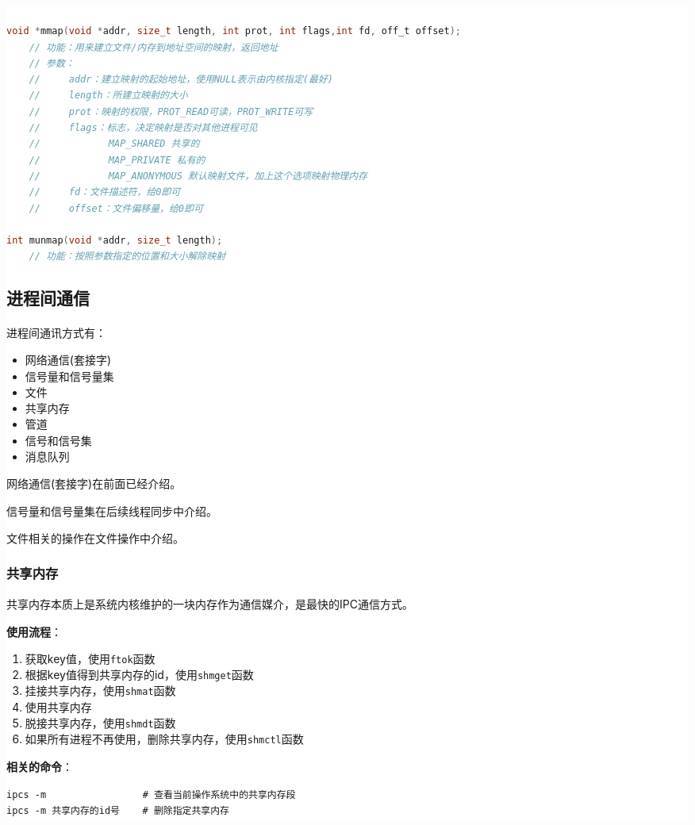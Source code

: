 ```c

void *mmap(void *addr, size_t length, int prot, int flags,int fd, off_t offset);
    // 功能：用来建立文件/内存到地址空间的映射，返回地址
    // 参数：
    //     addr：建立映射的起始地址，使用NULL表示由内核指定(最好)
    //     length：所建立映射的大小
    //     prot：映射的权限，PROT_READ可读，PROT_WRITE可写
    //     flags：标志，决定映射是否对其他进程可见
    //            MAP_SHARED 共享的
    //            MAP_PRIVATE 私有的
    //            MAP_ANONYMOUS 默认映射文件，加上这个选项映射物理内存
    //     fd：文件描述符，给0即可
    //     offset：文件偏移量，给0即可

int munmap(void *addr, size_t length);
    // 功能：按照参数指定的位置和大小解除映射
```

## 进程间通信

进程间通讯方式有：

- 网络通信(套接字)
- 信号量和信号量集
- 文件
- 共享内存
- 管道
- 信号和信号集
- 消息队列

网络通信(套接字)在前面已经介绍。

信号量和信号量集在后续线程同步中介绍。

文件相关的操作在文件操作中介绍。

### 共享内存

共享内存本质上是系统内核维护的一块内存作为通信媒介，是最快的IPC通信方式。

**使用流程**：

1. 获取key值，使用`ftok`函数
2. 根据key值得到共享内存的id，使用`shmget`函数
3. 挂接共享内存，使用`shmat`函数
4. 使用共享内存
5. 脱接共享内存，使用`shmdt`函数
6. 如果所有进程不再使用，删除共享内存，使用`shmctl`函数

**相关的命令**：

```shell
ipcs -m                 # 查看当前操作系统中的共享内存段
ipcs -m 共享内存的id号    # 删除指定共享内存
```
